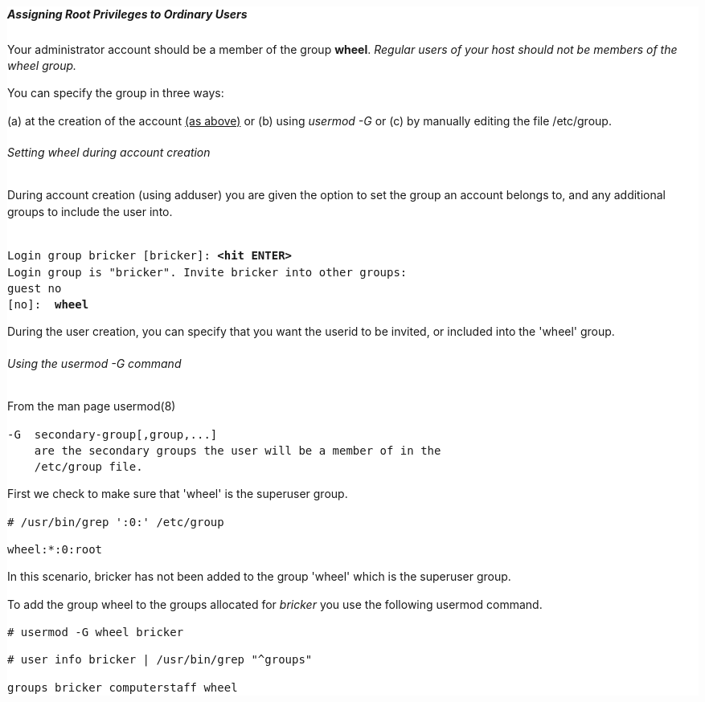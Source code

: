 ##### Assigning Root Privileges to Ordinary Users
  
Your administrator account should be a member of the group <b>wheel</b>. <i>Regular 
users of your host should not be members of the wheel group.</i>
  
You can specify the group in three ways:

(a) at the creation of the account <a href="#instgroup">(as above)</a> or 
(b) using <i>usermod -G</i> or
(c) by manually editing the file /etc/group.

<a name="instgroupwheel"></a>

###### Setting wheel during account creation
During account creation (using adduser) you are given the option to set the 
  group an account belongs to, and any additional groups to include the user into.</p>

<pre class="screen-output"> 
Login group bricker [bricker]: <b>&lt;hit ENTER&gt;</b>
Login group is &quot;bricker&quot;. Invite bricker into other groups: 
guest no 
[no]:&nbsp; <b>wheel</b>
</pre>

During the user creation, you can specify that you want the userid to be invited, 
or included into the 'wheel' group.

<a name="instusermodwheel"></a>
  
###### Using the usermod -G command

From the man page usermod(8)</p>

<pre class="screen-output">
-G  secondary-group[,group,...]
    are the secondary groups the user will be a member of in the 
    /etc/group file.
</pre>
      
First we check to make sure that 'wheel' is the superuser group.

<pre class="command-line">
# /usr/bin/grep ':0:' /etc/group
</pre>
<pre class="screen-output">
wheel:*:0:root
</pre>

In this scenario, bricker has not been added to the group 'wheel' which is 
the superuser group.

To add the group wheel to the groups allocated for <i>bricker</i> you use the 
following usermod command.
  
<pre class="command-line">
# usermod -G wheel bricker
</pre>
<pre class="command-line">
# user info bricker | /usr/bin/grep &quot;^groups&quot;
</pre>
<pre class="screen-output">
groups bricker computerstaff wheel
</pre>
